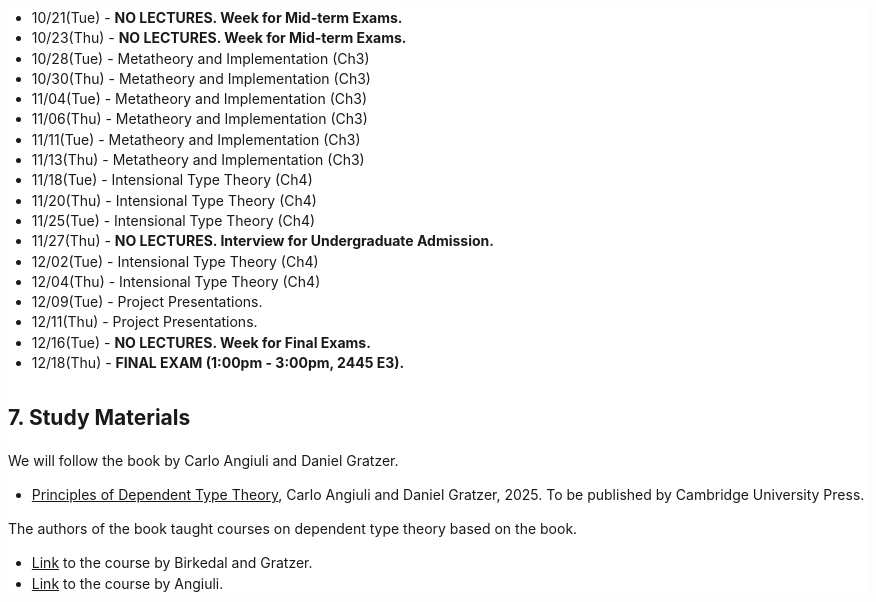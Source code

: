 * 10/21(Tue) - __NO LECTURES. Week for Mid-term Exams.__
* 10/23(Thu) - __NO LECTURES. Week for Mid-term Exams.__
* 10/28(Tue) - Metatheory and Implementation (Ch3)
* 10/30(Thu) - Metatheory and Implementation (Ch3)
* 11/04(Tue) - Metatheory and Implementation (Ch3)
* 11/06(Thu) - Metatheory and Implementation (Ch3)
* 11/11(Tue) - Metatheory and Implementation (Ch3)
* 11/13(Thu) - Metatheory and Implementation (Ch3)
* 11/18(Tue) - Intensional Type Theory (Ch4)
* 11/20(Thu) - Intensional Type Theory (Ch4)
* 11/25(Tue) - Intensional Type Theory (Ch4)
* 11/27(Thu) - __NO LECTURES. Interview for Undergraduate Admission.__
* 12/02(Tue) - Intensional Type Theory (Ch4)
* 12/04(Thu) - Intensional Type Theory (Ch4)
* 12/09(Tue) - Project Presentations.
* 12/11(Thu) - Project Presentations.
* 12/16(Tue) - __NO LECTURES. Week for Final Exams.__
* 12/18(Thu) - __FINAL EXAM (1:00pm - 3:00pm, 2445 E3).__

## 7. Study Materials

We will follow the book by Carlo Angiuli and Daniel Gratzer.

* [Principles of Dependent Type Theory](https://www.danielgratzer.com/courses/type-theory-s-2024/lecture-notes.pdf), Carlo Angiuli and Daniel Gratzer, 2025. To be published by Cambridge University Press.

The authors of the book taught courses on dependent type theory based on the book.

* [Link](https://www.danielgratzer.com/courses/type-theory-s-2024/) to the course by Birkedal and Gratzer.
* [Link](https://carloangiuli.com/courses/b619-sp24/index.html) to the course by Angiuli.
